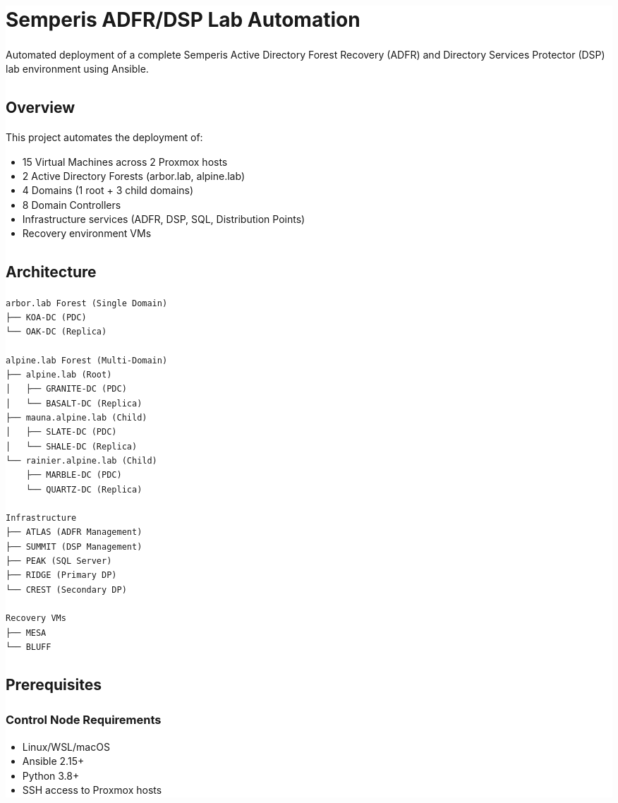 # Semperis ADFR/DSP Lab Automation

Automated deployment of a complete Semperis Active Directory Forest Recovery (ADFR) and Directory Services Protector (DSP) lab environment using Ansible.

## Overview

This project automates the deployment of:
- 15 Virtual Machines across 2 Proxmox hosts
- 2 Active Directory Forests (arbor.lab, alpine.lab)
- 4 Domains (1 root + 3 child domains)
- 8 Domain Controllers
- Infrastructure services (ADFR, DSP, SQL, Distribution Points)
- Recovery environment VMs

## Architecture
```
arbor.lab Forest (Single Domain)
├── KOA-DC (PDC)
└── OAK-DC (Replica)

alpine.lab Forest (Multi-Domain)
├── alpine.lab (Root)
│   ├── GRANITE-DC (PDC)
│   └── BASALT-DC (Replica)
├── mauna.alpine.lab (Child)
│   ├── SLATE-DC (PDC)
│   └── SHALE-DC (Replica)
└── rainier.alpine.lab (Child)
    ├── MARBLE-DC (PDC)
    └── QUARTZ-DC (Replica)

Infrastructure
├── ATLAS (ADFR Management)
├── SUMMIT (DSP Management)
├── PEAK (SQL Server)
├── RIDGE (Primary DP)
└── CREST (Secondary DP)

Recovery VMs
├── MESA
└── BLUFF
```

## Prerequisites

### Control Node Requirements
- Linux/WSL/macOS
- Ansible 2.15+
- Python 3.8+
- SSH access to Proxmox hosts
